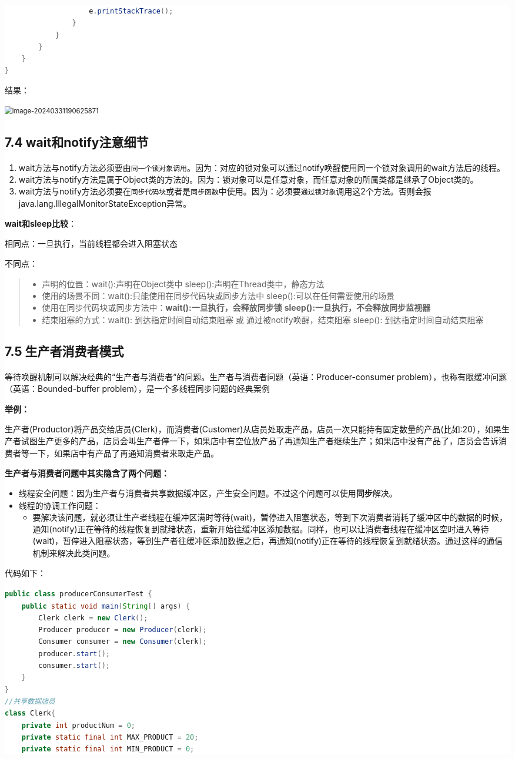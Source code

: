 ```java
                    e.printStackTrace();
                }
            }
        }
    }
}
```

结果：

<img src="E:\Notes\JavaSE\assets\image-20240331190625871.png" alt="image-20240331190625871" style="zoom:80%;" />

## 7.4 wait和notify注意细节

1. wait方法与notify方法必须要由`同一个锁对象调用`。因为：对应的锁对象可以通过notify唤醒使用同一个锁对象调用的wait方法后的线程。
2. wait方法与notify方法是属于Object类的方法的。因为：锁对象可以是任意对象，而任意对象的所属类都是继承了Object类的。
3. wait方法与notify方法必须要在`同步代码块`或者是`同步函数`中使用。因为：必须要`通过锁对象`调用这2个方法。否则会报java.lang.IllegalMonitorStateException异常。

**wait和sleep比较**：

相同点：一旦执行，当前线程都会进入阻塞状态

不同点：
> - 声明的位置：wait():声明在Object类中
>          sleep():声明在Thread类中，静态方法
> - 使用的场景不同：wait():只能使用在同步代码块或同步方法中
>             sleep():可以在任何需要使用的场景
> - 使用在同步代码块或同步方法中：**wait():一旦执行，会释放同步锁**
>                        **sleep():一旦执行，不会释放同步监视器**
> - 结束阻塞的方式：wait(): 到达指定时间自动结束阻塞 或 通过被notify唤醒，结束阻塞
>             sleep(): 到达指定时间自动结束阻塞

## 7.5 生产者消费者模式

等待唤醒机制可以解决经典的“生产者与消费者”的问题。生产者与消费者问题（英语：Producer-consumer problem），也称有限缓冲问题（英语：Bounded-buffer problem），是一个多线程同步问题的经典案例

**举例：**

生产者(Productor)将产品交给店员(Clerk)，而消费者(Customer)从店员处取走产品，店员一次只能持有固定数量的产品(比如:20），如果生产者试图生产更多的产品，店员会叫生产者停一下，如果店中有空位放产品了再通知生产者继续生产；如果店中没有产品了，店员会告诉消费者等一下，如果店中有产品了再通知消费者来取走产品。

**生产者与消费者问题中其实隐含了两个问题：**

* 线程安全问题：因为生产者与消费者共享数据缓冲区，产生安全问题。不过这个问题可以使用**同步**解决。
* 线程的协调工作问题：
  * 要解决该问题，就必须让生产者线程在缓冲区满时等待(wait)，暂停进入阻塞状态，等到下次消费者消耗了缓冲区中的数据的时候，通知(notify)正在等待的线程恢复到就绪状态，重新开始往缓冲区添加数据。同样，也可以让消费者线程在缓冲区空时进入等待(wait)，暂停进入阻塞状态，等到生产者往缓冲区添加数据之后，再通知(notify)正在等待的线程恢复到就绪状态。通过这样的通信机制来解决此类问题。

代码如下：

```java
public class producerConsumerTest {
    public static void main(String[] args) {
        Clerk clerk = new Clerk();
        Producer producer = new Producer(clerk);
        Consumer consumer = new Consumer(clerk);
        producer.start();
        consumer.start();
    }
}
//共享数据店员
class Clerk{
    private int productNum = 0;
    private static final int MAX_PRODUCT = 20;
    private static final int MIN_PRODUCT = 0;
```